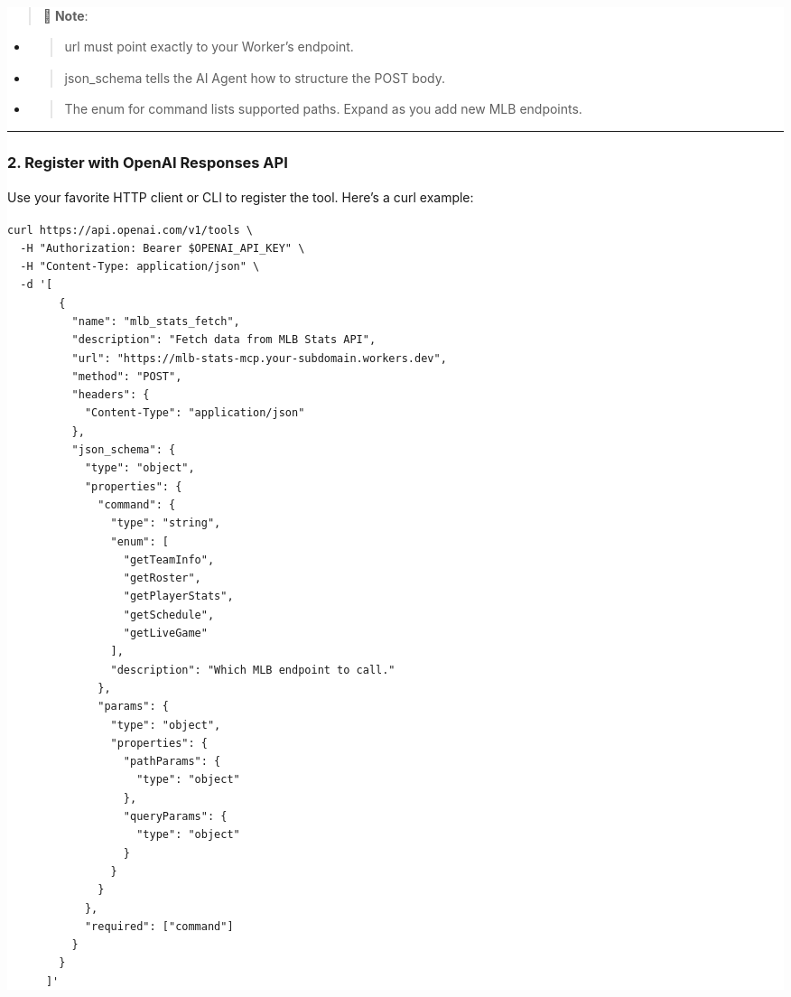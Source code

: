 > 📝 **Note**:

- > url must point exactly to your Worker’s endpoint.
    
- > json_schema tells the AI Agent how to structure the POST body.
    
- > The enum for command lists supported paths. Expand as you add new MLB endpoints.
    

---

### **2. Register with OpenAI Responses API**

  

Use your favorite HTTP client or CLI to register the tool. Here’s a curl example:

```
curl https://api.openai.com/v1/tools \
  -H "Authorization: Bearer $OPENAI_API_KEY" \
  -H "Content-Type: application/json" \
  -d '[
        {
          "name": "mlb_stats_fetch",
          "description": "Fetch data from MLB Stats API",
          "url": "https://mlb-stats-mcp.your-subdomain.workers.dev",
          "method": "POST",
          "headers": {
            "Content-Type": "application/json"
          },
          "json_schema": {
            "type": "object",
            "properties": {
              "command": {
                "type": "string",
                "enum": [
                  "getTeamInfo",
                  "getRoster",
                  "getPlayerStats",
                  "getSchedule",
                  "getLiveGame"
                ],
                "description": "Which MLB endpoint to call."
              },
              "params": {
                "type": "object",
                "properties": {
                  "pathParams": {
                    "type": "object"
                  },
                  "queryParams": {
                    "type": "object"
                  }
                }
              }
            },
            "required": ["command"]
          }
        }
      ]'
```
